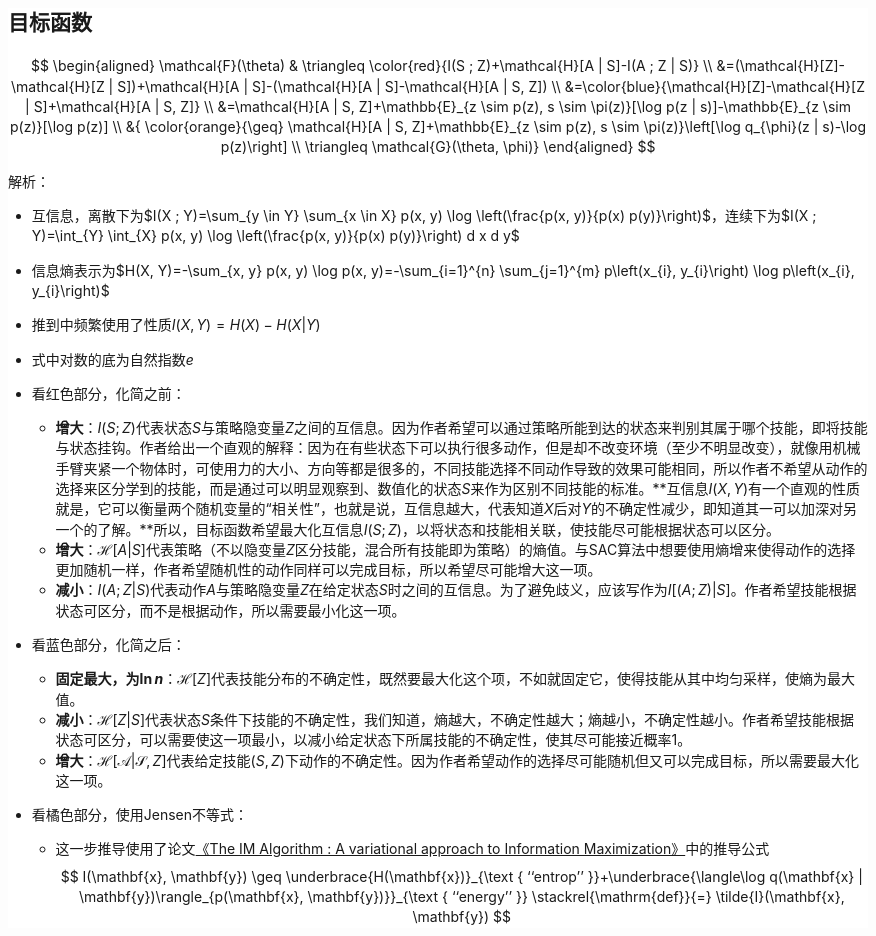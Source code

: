 ## 目标函数

$$
\begin{aligned} 
\mathcal{F}(\theta) & \triangleq \color{red}{I(S ; Z)+\mathcal{H}[A | S]-I(A ; Z | S)} \\ 
&=(\mathcal{H}[Z]-\mathcal{H}[Z | S])+\mathcal{H}[A | S]-(\mathcal{H}[A | S]-\mathcal{H}[A | S, Z]) \\ 
&=\color{blue}{\mathcal{H}[Z]-\mathcal{H}[Z | S]+\mathcal{H}[A | S, Z]} \\
&=\mathcal{H}[A | S, Z]+\mathbb{E}_{z \sim p(z), s \sim \pi(z)}[\log p(z | s)]-\mathbb{E}_{z \sim p(z)}[\log p(z)] \\
&{ \color{orange}{\geq} \mathcal{H}[A | S, Z]+\mathbb{E}_{z \sim p(z), s \sim \pi(z)}\left[\log q_{\phi}(z | s)-\log p(z)\right] \\ 
\triangleq \mathcal{G}(\theta, \phi)}
\end{aligned}
$$

解析：

- 互信息，离散下为$I(X ; Y)=\sum_{y \in Y} \sum_{x \in X} p(x, y) \log \left(\frac{p(x, y)}{p(x) p(y)}\right)$，连续下为$I(X ; Y)=\int_{Y} \int_{X} p(x, y) \log \left(\frac{p(x, y)}{p(x) p(y)}\right) d x d y$

- 信息熵表示为$H(X, Y)=-\sum_{x, y} p(x, y) \log p(x, y)=-\sum_{i=1}^{n} \sum_{j=1}^{m} p\left(x_{i}, y_{i}\right) \log p\left(x_{i}, y_{i}\right)$

- 推到中频繁使用了性质$I(X,Y)=H(X)-H(X | Y)$

- 式中对数的底为自然指数$e$

- 看红色部分，化简之前：

  - **增大**：$I(S ; Z)$代表状态$S$与策略隐变量$Z$之间的互信息。因为作者希望可以通过策略所能到达的状态来判别其属于哪个技能，即将技能与状态挂钩。作者给出一个直观的解释：因为在有些状态下可以执行很多动作，但是却不改变环境（至少不明显改变），就像用机械手臂夹紧一个物体时，可使用力的大小、方向等都是很多的，不同技能选择不同动作导致的效果可能相同，所以作者不希望从动作的选择来区分学到的技能，而是通过可以明显观察到、数值化的状态$S$来作为区别不同技能的标准。**互信息$I(X,Y)$有一个直观的性质就是，它可以衡量两个随机变量的“相关性”，也就是说，互信息越大，代表知道$X$后对$Y$的不确定性减少，即知道其一可以加深对另一个的了解。**所以，目标函数希望最大化互信息$I(S ; Z)$，以将状态和技能相关联，使技能尽可能根据状态可以区分。
  - **增大**：$\mathcal{H}[A | S]$代表策略（不以隐变量$Z$区分技能，混合所有技能即为策略）的熵值。与SAC算法中想要使用熵增来使得动作的选择更加随机一样，作者希望随机性的动作同样可以完成目标，所以希望尽可能增大这一项。
  - **减小**：$I(A ; Z | S)$代表动作$A$与策略隐变量$Z$在给定状态$S$时之间的互信息。为了避免歧义，应该写作为$I[(A ; Z) | S]$。作者希望技能根据状态可区分，而不是根据动作，所以需要最小化这一项。

- 看蓝色部分，化简之后：

  - **固定最大，为$\ln n$**：$\mathcal{H}[Z]$代表技能分布的不确定性，既然要最大化这个项，不如就固定它，使得技能从其中均匀采样，使熵为最大值。
  - **减小**：$\mathcal{H}[Z | S]$代表状态$S$条件下技能的不确定性，我们知道，熵越大，不确定性越大；熵越小，不确定性越小。作者希望技能根据状态可区分，可以需要使这一项最小，以减小给定状态下所属技能的不确定性，使其尽可能接近概率1。
  - **增大**：$\mathcal{H [ A | S}, Z ]$代表给定技能$(S,Z)$下动作的不确定性。因为作者希望动作的选择尽可能随机但又可以完成目标，所以需要最大化这一项。

- 看橘色部分，使用Jensen不等式：

  - 这一步推导使用了论文[《The IM Algorithm : A variational approach to Information Maximization》](https://pdfs.semanticscholar.org/f586/4b47b1d848e4426319a8bb28efeeaf55a52a.pdf)中的推导公式
    $$
    I(\mathbf{x}, \mathbf{y}) \geq \underbrace{H(\mathbf{x})}_{\text { ‘‘entrop’’ }}+\underbrace{\langle\log q(\mathbf{x} | \mathbf{y})\rangle_{p(\mathbf{x}, \mathbf{y})}}_{\text { ‘‘energy’’ }} \stackrel{\mathrm{def}}{=} \tilde{I}(\mathbf{x}, \mathbf{y})
    $$

